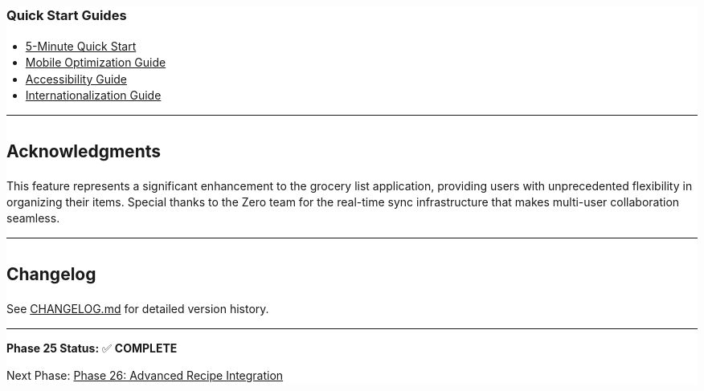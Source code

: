 ### Quick Start Guides
- [5-Minute Quick Start](./tests/categories/QUICK_START.md)
- [Mobile Optimization Guide](./MOBILE_OPTIMIZATION_SUMMARY.md)
- [Accessibility Guide](./ACCESSIBILITY_AUDIT_REPORT.md)
- [Internationalization Guide](./docs/CATEGORY_I18N_QUICK_START.md)

---

## Acknowledgments

This feature represents a significant enhancement to the grocery list application, providing users with unprecedented flexibility in organizing their items. Special thanks to the Zero team for the real-time sync infrastructure that makes multi-user collaboration seamless.

---

## Changelog

See [CHANGELOG.md](./CHANGELOG.md) for detailed version history.

---

**Phase 25 Status:** ✅ **COMPLETE**

Next Phase: [Phase 26: Advanced Recipe Integration](./IN_PROGRESS.md)

